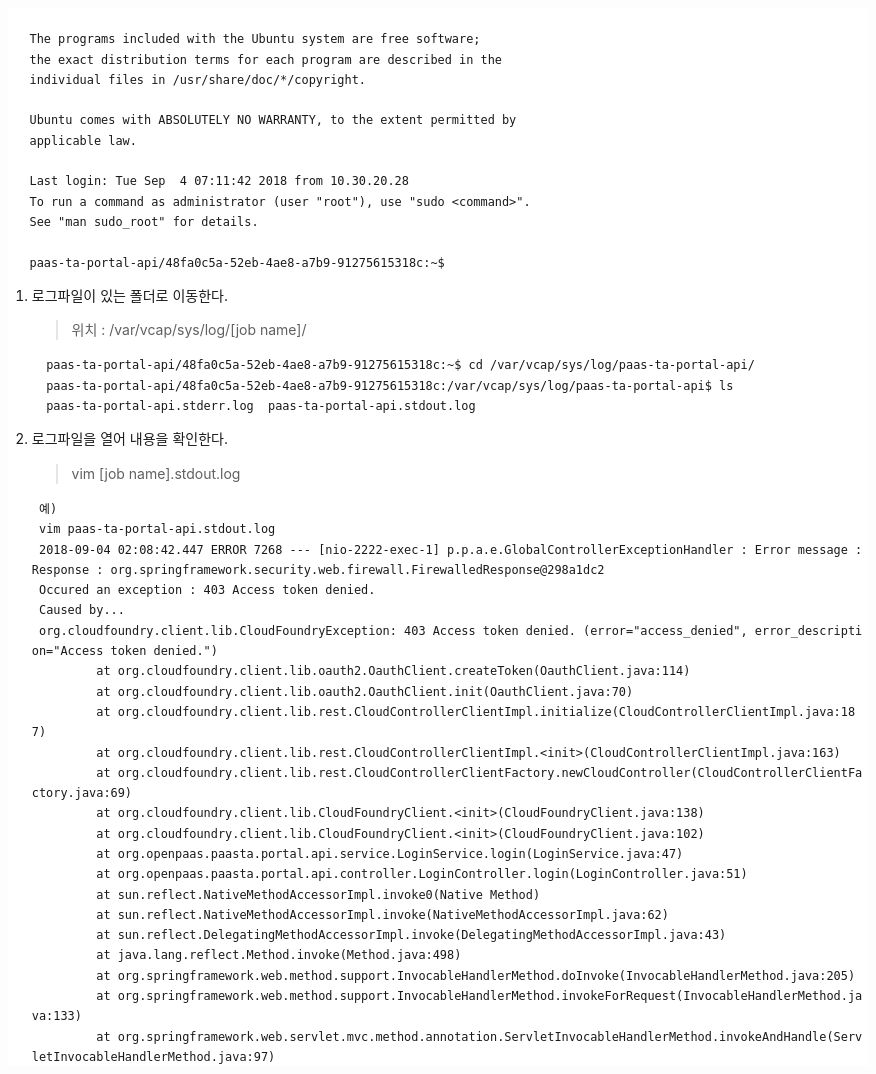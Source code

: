 ```text

   The programs included with the Ubuntu system are free software;
   the exact distribution terms for each program are described in the
   individual files in /usr/share/doc/*/copyright.

   Ubuntu comes with ABSOLUTELY NO WARRANTY, to the extent permitted by
   applicable law.

   Last login: Tue Sep  4 07:11:42 2018 from 10.30.20.28
   To run a command as administrator (user "root"), use "sudo <command>".
   See "man sudo_root" for details.

   paas-ta-portal-api/48fa0c5a-52eb-4ae8-a7b9-91275615318c:~$ 
```

1. 로그파일이 있는 폴더로 이동한다.

   > 위치 : /var/vcap/sys/log/\[job name\]/

   ```text
     paas-ta-portal-api/48fa0c5a-52eb-4ae8-a7b9-91275615318c:~$ cd /var/vcap/sys/log/paas-ta-portal-api/
     paas-ta-portal-api/48fa0c5a-52eb-4ae8-a7b9-91275615318c:/var/vcap/sys/log/paas-ta-portal-api$ ls
     paas-ta-portal-api.stderr.log  paas-ta-portal-api.stdout.log
   ```

2. 로그파일을 열어 내용을 확인한다.

   > vim \[job name\].stdout.log

   ```text
    예)
    vim paas-ta-portal-api.stdout.log
    2018-09-04 02:08:42.447 ERROR 7268 --- [nio-2222-exec-1] p.p.a.e.GlobalControllerExceptionHandler : Error message : Response : org.springframework.security.web.firewall.FirewalledResponse@298a1dc2
    Occured an exception : 403 Access token denied.
    Caused by...
    org.cloudfoundry.client.lib.CloudFoundryException: 403 Access token denied. (error="access_denied", error_description="Access token denied.")
            at org.cloudfoundry.client.lib.oauth2.OauthClient.createToken(OauthClient.java:114)
            at org.cloudfoundry.client.lib.oauth2.OauthClient.init(OauthClient.java:70)
            at org.cloudfoundry.client.lib.rest.CloudControllerClientImpl.initialize(CloudControllerClientImpl.java:187)
            at org.cloudfoundry.client.lib.rest.CloudControllerClientImpl.<init>(CloudControllerClientImpl.java:163)
            at org.cloudfoundry.client.lib.rest.CloudControllerClientFactory.newCloudController(CloudControllerClientFactory.java:69)
            at org.cloudfoundry.client.lib.CloudFoundryClient.<init>(CloudFoundryClient.java:138)
            at org.cloudfoundry.client.lib.CloudFoundryClient.<init>(CloudFoundryClient.java:102)
            at org.openpaas.paasta.portal.api.service.LoginService.login(LoginService.java:47)
            at org.openpaas.paasta.portal.api.controller.LoginController.login(LoginController.java:51)
            at sun.reflect.NativeMethodAccessorImpl.invoke0(Native Method)
            at sun.reflect.NativeMethodAccessorImpl.invoke(NativeMethodAccessorImpl.java:62)
            at sun.reflect.DelegatingMethodAccessorImpl.invoke(DelegatingMethodAccessorImpl.java:43)
            at java.lang.reflect.Method.invoke(Method.java:498)
            at org.springframework.web.method.support.InvocableHandlerMethod.doInvoke(InvocableHandlerMethod.java:205)
            at org.springframework.web.method.support.InvocableHandlerMethod.invokeForRequest(InvocableHandlerMethod.java:133)
            at org.springframework.web.servlet.mvc.method.annotation.ServletInvocableHandlerMethod.invokeAndHandle(ServletInvocableHandlerMethod.java:97)
   ```